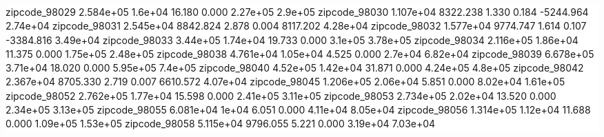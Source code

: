 <tr>
  <th>zipcode_98029</th> <td> 2.584e+05</td> <td>  1.6e+04</td> <td>   16.180</td> <td> 0.000</td> <td> 2.27e+05</td> <td>  2.9e+05</td>
</tr>
<tr>
  <th>zipcode_98030</th> <td> 1.107e+04</td> <td> 8322.238</td> <td>    1.330</td> <td> 0.184</td> <td>-5244.964</td> <td> 2.74e+04</td>
</tr>
<tr>
  <th>zipcode_98031</th> <td> 2.545e+04</td> <td> 8842.824</td> <td>    2.878</td> <td> 0.004</td> <td> 8117.202</td> <td> 4.28e+04</td>
</tr>
<tr>
  <th>zipcode_98032</th> <td> 1.577e+04</td> <td> 9774.747</td> <td>    1.614</td> <td> 0.107</td> <td>-3384.816</td> <td> 3.49e+04</td>
</tr>
<tr>
  <th>zipcode_98033</th> <td>  3.44e+05</td> <td> 1.74e+04</td> <td>   19.733</td> <td> 0.000</td> <td>  3.1e+05</td> <td> 3.78e+05</td>
</tr>
<tr>
  <th>zipcode_98034</th> <td> 2.116e+05</td> <td> 1.86e+04</td> <td>   11.375</td> <td> 0.000</td> <td> 1.75e+05</td> <td> 2.48e+05</td>
</tr>
<tr>
  <th>zipcode_98038</th> <td> 4.761e+04</td> <td> 1.05e+04</td> <td>    4.525</td> <td> 0.000</td> <td>  2.7e+04</td> <td> 6.82e+04</td>
</tr>
<tr>
  <th>zipcode_98039</th> <td> 6.678e+05</td> <td> 3.71e+04</td> <td>   18.020</td> <td> 0.000</td> <td> 5.95e+05</td> <td>  7.4e+05</td>
</tr>
<tr>
  <th>zipcode_98040</th> <td>  4.52e+05</td> <td> 1.42e+04</td> <td>   31.871</td> <td> 0.000</td> <td> 4.24e+05</td> <td>  4.8e+05</td>
</tr>
<tr>
  <th>zipcode_98042</th> <td> 2.367e+04</td> <td> 8705.330</td> <td>    2.719</td> <td> 0.007</td> <td> 6610.572</td> <td> 4.07e+04</td>
</tr>
<tr>
  <th>zipcode_98045</th> <td> 1.206e+05</td> <td> 2.06e+04</td> <td>    5.851</td> <td> 0.000</td> <td> 8.02e+04</td> <td> 1.61e+05</td>
</tr>
<tr>
  <th>zipcode_98052</th> <td> 2.762e+05</td> <td> 1.77e+04</td> <td>   15.598</td> <td> 0.000</td> <td> 2.41e+05</td> <td> 3.11e+05</td>
</tr>
<tr>
  <th>zipcode_98053</th> <td> 2.734e+05</td> <td> 2.02e+04</td> <td>   13.520</td> <td> 0.000</td> <td> 2.34e+05</td> <td> 3.13e+05</td>
</tr>
<tr>
  <th>zipcode_98055</th> <td> 6.081e+04</td> <td>    1e+04</td> <td>    6.051</td> <td> 0.000</td> <td> 4.11e+04</td> <td> 8.05e+04</td>
</tr>
<tr>
  <th>zipcode_98056</th> <td> 1.314e+05</td> <td> 1.12e+04</td> <td>   11.688</td> <td> 0.000</td> <td> 1.09e+05</td> <td> 1.53e+05</td>
</tr>
<tr>
  <th>zipcode_98058</th> <td> 5.115e+04</td> <td> 9796.055</td> <td>    5.221</td> <td> 0.000</td> <td> 3.19e+04</td> <td> 7.03e+04</td>
</tr>